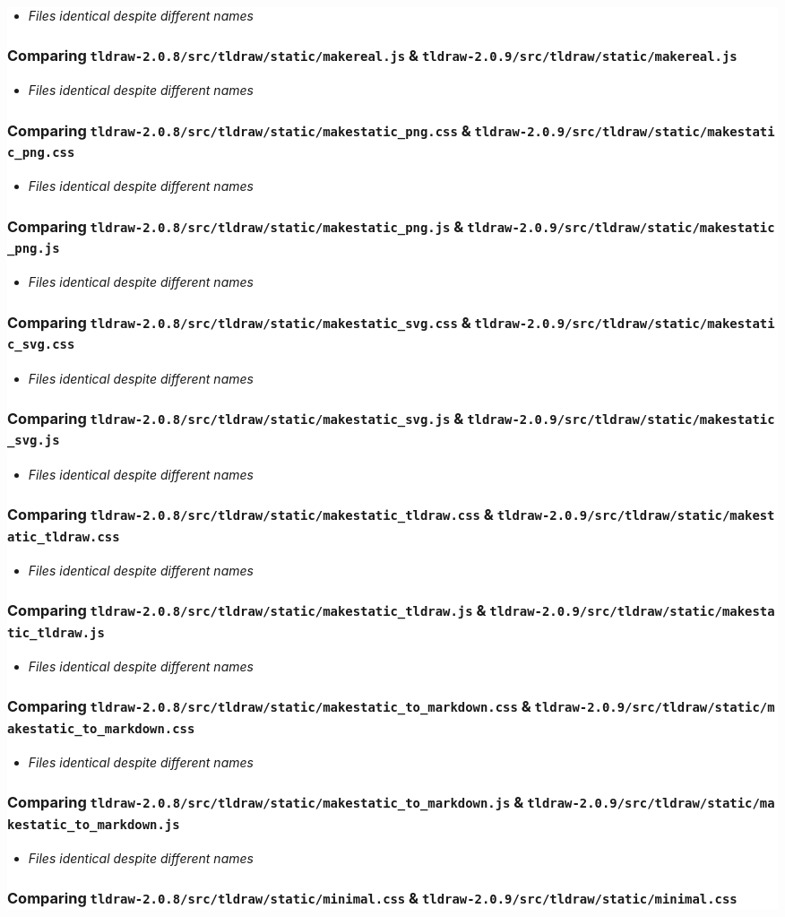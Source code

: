  * *Files identical despite different names*

### Comparing `tldraw-2.0.8/src/tldraw/static/makereal.js` & `tldraw-2.0.9/src/tldraw/static/makereal.js`

 * *Files identical despite different names*

### Comparing `tldraw-2.0.8/src/tldraw/static/makestatic_png.css` & `tldraw-2.0.9/src/tldraw/static/makestatic_png.css`

 * *Files identical despite different names*

### Comparing `tldraw-2.0.8/src/tldraw/static/makestatic_png.js` & `tldraw-2.0.9/src/tldraw/static/makestatic_png.js`

 * *Files identical despite different names*

### Comparing `tldraw-2.0.8/src/tldraw/static/makestatic_svg.css` & `tldraw-2.0.9/src/tldraw/static/makestatic_svg.css`

 * *Files identical despite different names*

### Comparing `tldraw-2.0.8/src/tldraw/static/makestatic_svg.js` & `tldraw-2.0.9/src/tldraw/static/makestatic_svg.js`

 * *Files identical despite different names*

### Comparing `tldraw-2.0.8/src/tldraw/static/makestatic_tldraw.css` & `tldraw-2.0.9/src/tldraw/static/makestatic_tldraw.css`

 * *Files identical despite different names*

### Comparing `tldraw-2.0.8/src/tldraw/static/makestatic_tldraw.js` & `tldraw-2.0.9/src/tldraw/static/makestatic_tldraw.js`

 * *Files identical despite different names*

### Comparing `tldraw-2.0.8/src/tldraw/static/makestatic_to_markdown.css` & `tldraw-2.0.9/src/tldraw/static/makestatic_to_markdown.css`

 * *Files identical despite different names*

### Comparing `tldraw-2.0.8/src/tldraw/static/makestatic_to_markdown.js` & `tldraw-2.0.9/src/tldraw/static/makestatic_to_markdown.js`

 * *Files identical despite different names*

### Comparing `tldraw-2.0.8/src/tldraw/static/minimal.css` & `tldraw-2.0.9/src/tldraw/static/minimal.css`
